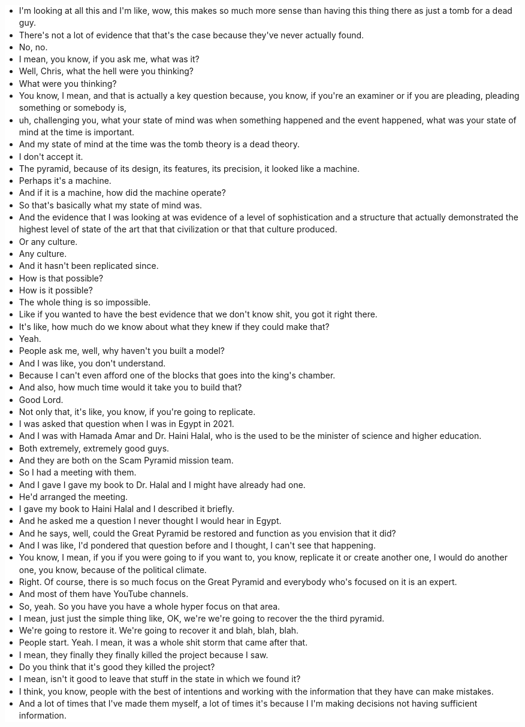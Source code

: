 *  I'm looking at all this and I'm like, wow, this makes so much more sense than having this thing there as just a tomb for a dead guy.
*  There's not a lot of evidence that that's the case because they've never actually found.
*  No, no.
*  I mean, you know, if you ask me, what was it?
*  Well, Chris, what the hell were you thinking?
*  What were you thinking?
*  You know, I mean, and that is actually a key question because, you know, if you're an examiner or if you are pleading, pleading something or somebody is,
*  uh, challenging you, what your state of mind was when something happened and the event happened, what was your state of mind at the time is important.
*  And my state of mind at the time was the tomb theory is a dead theory.
*  I don't accept it.
*  The pyramid, because of its design, its features, its precision, it looked like a machine.
*  Perhaps it's a machine.
*  And if it is a machine, how did the machine operate?
*  So that's basically what my state of mind was.
*  And the evidence that I was looking at was evidence of a level of sophistication and a structure that actually demonstrated the highest level of state of the art that that civilization or that that culture produced.
*  Or any culture.
*  Any culture.
*  And it hasn't been replicated since.
*  How is that possible?
*  How is it possible?
*  The whole thing is so impossible.
*  Like if you wanted to have the best evidence that we don't know shit, you got it right there.
*  It's like, how much do we know about what they knew if they could make that?
*  Yeah.
*  People ask me, well, why haven't you built a model?
*  And I was like, you don't understand.
*  Because I can't even afford one of the blocks that goes into the king's chamber.
*  And also, how much time would it take you to build that?
*  Good Lord.
*  Not only that, it's like, you know, if you're going to replicate.
*  I was asked that question when I was in Egypt in 2021.
*  And I was with Hamada Amar and Dr. Haini Halal, who is the used to be the minister of science and higher education.
*  Both extremely, extremely good guys.
*  And they are both on the Scam Pyramid mission team.
*  So I had a meeting with them.
*  And I gave I gave my book to Dr. Halal and I might have already had one.
*  He'd arranged the meeting.
*  I gave my book to Haini Halal and I described it briefly.
*  And he asked me a question I never thought I would hear in Egypt.
*  And he says, well, could the Great Pyramid be restored and function as you envision that it did?
*  And I was like, I'd pondered that question before and I thought, I can't see that happening.
*  You know, I mean, if you if you were going to if you want to, you know, replicate it or create another one, I would do another one, you know, because of the political climate.
*  Right. Of course, there is so much focus on the Great Pyramid and everybody who's focused on it is an expert.
*  And most of them have YouTube channels.
*  So, yeah. So you have you have a whole hyper focus on that area.
*  I mean, just just the simple thing like, OK, we're we're going to recover the the third pyramid.
*  We're going to restore it. We're going to recover it and blah, blah, blah.
*  People start. Yeah. I mean, it was a whole shit storm that came after that.
*  I mean, they finally they finally killed the project because I saw.
*  Do you think that it's good they killed the project?
*  I mean, isn't it good to leave that stuff in the state in which we found it?
*  I think, you know, people with the best of intentions and working with the information that they have can make mistakes.
*  And a lot of times that I've made them myself, a lot of times it's because I I'm making decisions not having sufficient information.